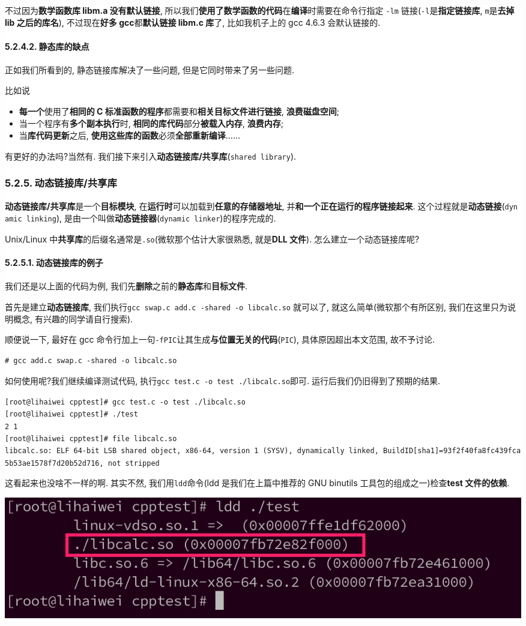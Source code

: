 不过因为**数学函数库 libm.a 没有默认链接**, 所以我们**使用了数学函数的代码**在**编译**时需要在命令行指定 `-lm` 链接(`-l`是**指定链接库**, `m`是**去掉 lib 之后的库名**), 不过现在**好多 gcc**都**默认链接 libm.c 库**了, 比如我机子上的 gcc 4.6.3 会默认链接的.

#### 5.2.4.2. 静态库的缺点

正如我们所看到的, 静态链接库解决了一些问题, 但是它同时带来了另一些问题.

比如说

- **每一个**使用了**相同的 C 标准函数的程序**都需要和**相关目标文件进行链接**, **浪费磁盘空间**;
- 当一个程序有**多个副本执行**时, **相同的库代码**部分**被载入内存**, **浪费内存**;
- 当**库代码更新**之后, **使用这些库的函数**必须**全部重新编译**......

有更好的办法吗?当然有. 我们接下来引入**动态链接库/共享库**(`shared library`).

### 5.2.5. 动态链接库/共享库

**动态链接库/共享库**是一个**目标模块**, 在**运行时**可以加载到**任意的存储器地址**, 并**和一个正在运行的程序链接起来**. 这个过程就是**动态链接**(`dynamic linking`), 是由一个叫做**动态链接器**(`dynamic linker`)的程序完成的.

Unix/Linux 中**共享库**的后缀名通常是`.so`(微软那个估计大家很熟悉, 就是**DLL 文件**). 怎么建立一个动态链接库呢?

#### 5.2.5.1. 动态链接库的例子

我们还是以上面的代码为例, 我们先**删除**之前的**静态库**和**目标文件**.

首先是建立**动态链接库**, 我们执行`gcc swap.c add.c -shared -o libcalc.so` 就可以了, 就这么简单(微软那个有所区别, 我们在这里只为说明概念, 有兴趣的同学请自行搜索).

顺便说一下, 最好在 gcc 命令行加上一句`-fPIC`让其生成**与位置无关的代码**(`PIC`), 具体原因超出本文范围, 故不予讨论.

```
# gcc add.c swap.c -shared -o libcalc.so
```

如何使用呢?我们继续编译测试代码, 执行`gcc test.c -o test ./libcalc.so`即可. 运行后我们仍旧得到了预期的结果.

```
[root@lihaiwei cpptest]# gcc test.c -o test ./libcalc.so
[root@lihaiwei cpptest]# ./test
2 1
[root@lihaiwei cpptest]# file libcalc.so
libcalc.so: ELF 64-bit LSB shared object, x86-64, version 1 (SYSV), dynamically linked, BuildID[sha1]=93f2f40fa8fc439fca5b53ae1578f7d20b52d716, not stripped
```

这看起来也没啥不一样的啊. 其实不然, 我们用`ldd`命令(ldd 是我们在上篇中推荐的 GNU binutils 工具包的组成之一)检查**test 文件的依赖**.

![2020-02-08-00-53-36.png](./images/2020-02-08-00-53-36.png)
